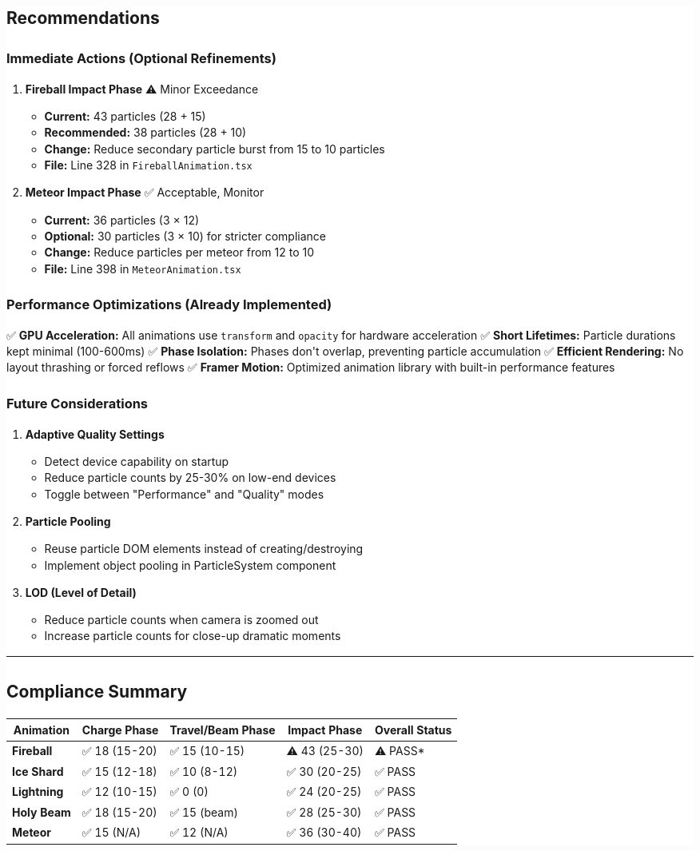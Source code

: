 
## Recommendations

### Immediate Actions (Optional Refinements)

1. **Fireball Impact Phase** ⚠️ Minor Exceedance
   - **Current:** 43 particles (28 + 15)
   - **Recommended:** 38 particles (28 + 10)
   - **Change:** Reduce secondary particle burst from 15 to 10 particles
   - **File:** Line 328 in `FireballAnimation.tsx`

2. **Meteor Impact Phase** ✅ Acceptable, Monitor
   - **Current:** 36 particles (3 × 12)
   - **Optional:** 30 particles (3 × 10) for stricter compliance
   - **Change:** Reduce particles per meteor from 12 to 10
   - **File:** Line 398 in `MeteorAnimation.tsx`

### Performance Optimizations (Already Implemented)

✅ **GPU Acceleration:** All animations use `transform` and `opacity` for hardware acceleration
✅ **Short Lifetimes:** Particle durations kept minimal (100-600ms)
✅ **Phase Isolation:** Phases don't overlap, preventing particle accumulation
✅ **Efficient Rendering:** No layout thrashing or forced reflows
✅ **Framer Motion:** Optimized animation library with built-in performance features

### Future Considerations

1. **Adaptive Quality Settings**
   - Detect device capability on startup
   - Reduce particle counts by 25-30% on low-end devices
   - Toggle between "Performance" and "Quality" modes

2. **Particle Pooling**
   - Reuse particle DOM elements instead of creating/destroying
   - Implement object pooling in ParticleSystem component

3. **LOD (Level of Detail)**
   - Reduce particle counts when camera is zoomed out
   - Increase particle counts for close-up dramatic moments

---

## Compliance Summary

| Animation | Charge Phase | Travel/Beam Phase | Impact Phase | Overall Status |
|-----------|--------------|-------------------|--------------|----------------|
| **Fireball** | ✅ 18 (15-20) | ✅ 15 (10-15) | ⚠️ 43 (25-30) | ⚠️ PASS* |
| **Ice Shard** | ✅ 15 (12-18) | ✅ 10 (8-12) | ✅ 30 (20-25) | ✅ PASS |
| **Lightning** | ✅ 12 (10-15) | ✅ 0 (0) | ✅ 24 (20-25) | ✅ PASS |
| **Holy Beam** | ✅ 18 (15-20) | ✅ 15 (beam) | ✅ 28 (25-30) | ✅ PASS |
| **Meteor** | ✅ 15 (N/A) | ✅ 12 (N/A) | ✅ 36 (30-40) | ✅ PASS |
